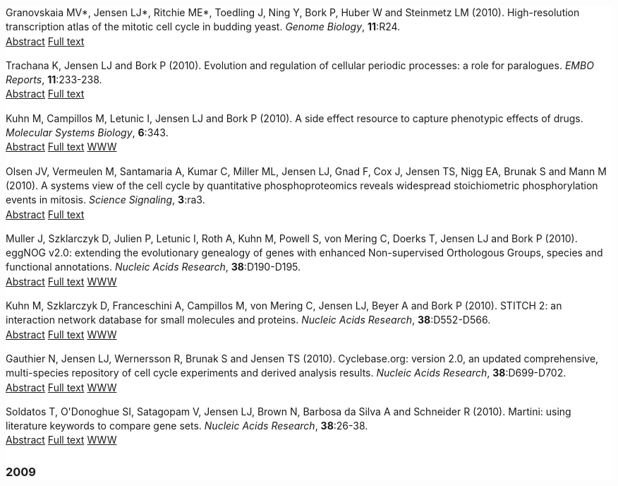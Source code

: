 Granovskaia MV\*, Jensen LJ\*, Ritchie ME\*, Toedling J, Ning Y, Bork P, Huber W and Steinmetz LM (2010). High-resolution transcription atlas of the mitotic cell cycle in budding yeast. *Genome Biology*, **11**:R24.  
[Abstract](https://pubmed.ncbi.nlm.nih.gov/20193063) [Full text](https://doi.org/10.1186/gb-2010-11-3-r24) <span class="__dimensions_badge_embed__" data-doi="10.1186/gb-2010-11-3-r24" data-style="small_rectangle"></span>

Trachana K, Jensen LJ and Bork P (2010). Evolution and regulation of cellular periodic processes: a role for paralogues. *EMBO Reports*, **11**:233-238.  
[Abstract](https://pubmed.ncbi.nlm.nih.gov/20168326) [Full text](https://doi.org/10.1038/embor.2010.9) <span class="__dimensions_badge_embed__" data-doi="10.1038/embor.2010.9" data-style="small_rectangle"></span>

Kuhn M, Campillos M, Letunic I, Jensen LJ and Bork P (2010). A side effect resource to capture phenotypic effects of drugs. *Molecular Systems Biology*, **6**:343.  
[Abstract](https://pubmed.ncbi.nlm.nih.gov/20087340) [Full text](https://doi.org/10.1038/msb.2009.98) [WWW](http://sideeffects.embl.de) <span class="__dimensions_badge_embed__" data-doi="10.1038/msb.2009.98" data-style="small_rectangle"></span>

Olsen JV, Vermeulen M, Santamaria A, Kumar C, Miller ML, Jensen LJ, Gnad F, Cox J, Jensen TS, Nigg EA, Brunak S and Mann M (2010). A systems view of the cell cycle by quantitative phosphoproteomics reveals widespread stoichiometric phosphorylation events in mitosis. *Science Signaling*, **3**:ra3.  
[Abstract](https://pubmed.ncbi.nlm.nih.gov/20068231) [Full text](https://doi.org/10.1126/scisignal.2000475) <span class="__dimensions_badge_embed__" data-doi="10.1126/scisignal.2000475" data-style="small_rectangle"></span>

Muller J, Szklarczyk D, Julien P, Letunic I, Roth A, Kuhn M, Powell S, von Mering C, Doerks T, Jensen LJ and Bork P (2010). eggNOG v2.0: extending the evolutionary genealogy of genes with enhanced Non-supervised Orthologous Groups, species and functional annotations. *Nucleic Acids Research*, **38**:D190-D195.  
[Abstract](https://pubmed.ncbi.nlm.nih.gov/19900971) [Full text](https://doi.org/10.1093/nar/gkp951) [WWW](http://eggnog.embl.de) <span class="__dimensions_badge_embed__" data-doi="10.1093/nar/gkp951" data-style="small_rectangle"></span>

Kuhn M, Szklarczyk D, Franceschini A, Campillos M, von Mering C, Jensen LJ, Beyer A and Bork P (2010). STITCH 2: an interaction network database for small molecules and proteins. *Nucleic Acids Research*, **38**:D552-D566.  
[Abstract](https://pubmed.ncbi.nlm.nih.gov/19897548) [Full text](https://doi.org/10.1093/nar/gkp937) [WWW](https://stitch-db.org) <span class="__dimensions_badge_embed__" data-doi="10.1093/nar/gkp937" data-style="small_rectangle"></span>

Gauthier N, Jensen LJ, Wernersson R, Brunak S and Jensen TS (2010). Cyclebase.org: version 2.0, an updated comprehensive, multi-species repository of cell cycle experiments and derived analysis results. *Nucleic Acids Research*, **38**:D699-D702.  
[Abstract](https://pubmed.ncbi.nlm.nih.gov/19934261) [Full text](https://doi.org/10.1093/nar/gkp1044) [WWW](https://www.cyclebase.org) <span class="__dimensions_badge_embed__" data-doi="10.1093/nar/gkp1044" data-style="small_rectangle"></span>

Soldatos T, O'Donoghue SI, Satagopam V, Jensen LJ, Brown N, Barbosa da Silva A and Schneider R (2010). Martini: using literature keywords to compare gene sets. *Nucleic Acids Research*, **38**:26-38.  
[Abstract](https://pubmed.ncbi.nlm.nih.gov/19858102) [Full text](https://doi.org/10.1093/nar/gkp876) [WWW](http://martini.embl.de) <span class="__dimensions_badge_embed__" data-doi="10.1093/nar/gkp876" data-style="small_rectangle"></span>

### 2009
